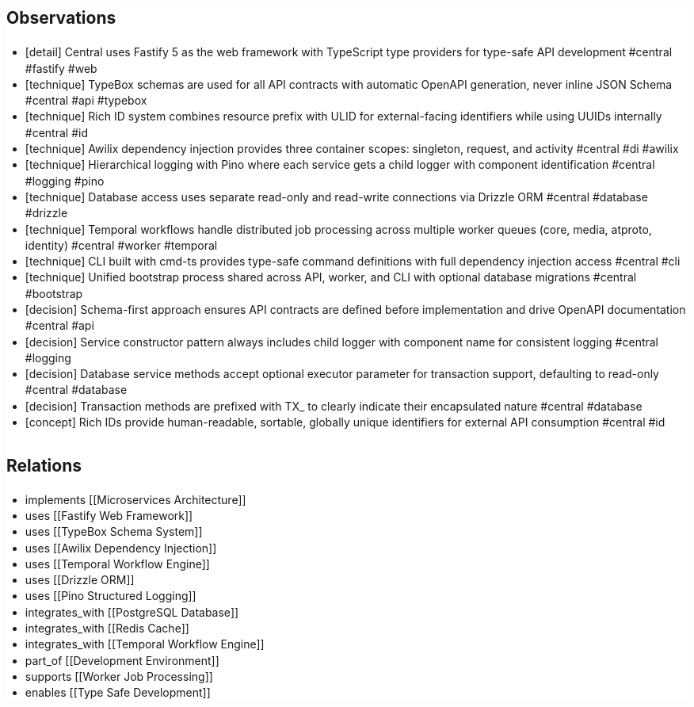 ## Observations

- [detail] Central uses Fastify 5 as the web framework with TypeScript type providers for type-safe API development #central #fastify #web
- [technique] TypeBox schemas are used for all API contracts with automatic OpenAPI generation, never inline JSON Schema #central #api #typebox
- [technique] Rich ID system combines resource prefix with ULID for external-facing identifiers while using UUIDs internally #central #id
- [technique] Awilix dependency injection provides three container scopes: singleton, request, and activity #central #di #awilix
- [technique] Hierarchical logging with Pino where each service gets a child logger with component identification #central #logging #pino
- [technique] Database access uses separate read-only and read-write connections via Drizzle ORM #central #database #drizzle
- [technique] Temporal workflows handle distributed job processing across multiple worker queues (core, media, atproto, identity) #central #worker #temporal
- [technique] CLI built with cmd-ts provides type-safe command definitions with full dependency injection access #central #cli
- [technique] Unified bootstrap process shared across API, worker, and CLI with optional database migrations #central #bootstrap
- [decision] Schema-first approach ensures API contracts are defined before implementation and drive OpenAPI documentation #central #api
- [decision] Service constructor pattern always includes child logger with component name for consistent logging #central #logging
- [decision] Database service methods accept optional executor parameter for transaction support, defaulting to read-only #central #database
- [decision] Transaction methods are prefixed with TX_ to clearly indicate their encapsulated nature #central #database
- [concept] Rich IDs provide human-readable, sortable, globally unique identifiers for external API consumption #central #id

## Relations

- implements [[Microservices Architecture]]
- uses [[Fastify Web Framework]]
- uses [[TypeBox Schema System]]
- uses [[Awilix Dependency Injection]]
- uses [[Temporal Workflow Engine]]
- uses [[Drizzle ORM]]
- uses [[Pino Structured Logging]]
- integrates_with [[PostgreSQL Database]]
- integrates_with [[Redis Cache]]
- integrates_with [[Temporal Workflow Engine]]
- part_of [[Development Environment]]
- supports [[Worker Job Processing]]
- enables [[Type Safe Development]]